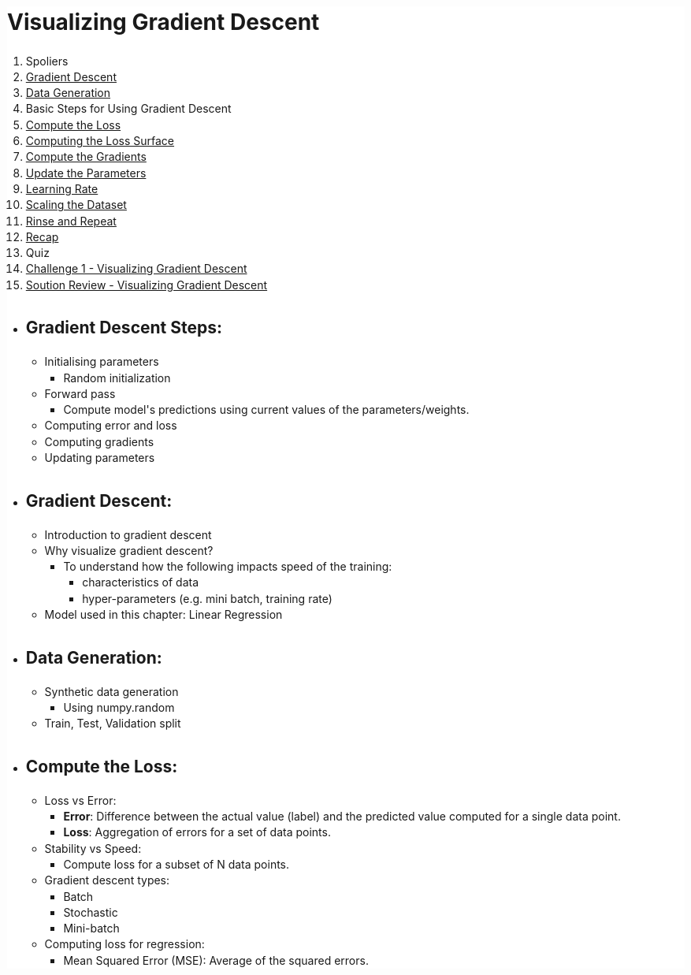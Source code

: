 Visualizing Gradient Descent
============================
1. Spoliers
2. [Gradient Descent](#gradient-descent)
3. [Data Generation](#data-generation)
4. Basic Steps for Using Gradient Descent
5. [Compute the Loss](#compute-the-loss)
6. [Computing the Loss Surface](#computing-the-loss-surface)
7. [Compute the Gradients](#compute-the-gradients)
8. [Update the Parameters](#update-the-parameters)
9. [Learning Rate](#learning-rate)
10. [Scaling the Dataset](#scaling-the-dataset)
11. [Rinse and Repeat](#rinse-and-repeat)
12. [Recap](#recap)
13. Quiz
14. [Challenge 1 - Visualizing Gradient Descent](#challenge-1---visualizing-gradient-descent)
15. [Soution Review - Visualizing Gradient Descent](#soution-review---visualizing-gradient-descent)

- Gradient Descent Steps:
  ----------------------
    - Initialising parameters
        - Random initialization
    - Forward pass
        - Compute model's predictions using current values of the parameters/weights.
    - Computing error and loss
    - Computing gradients
    - Updating parameters


- Gradient Descent:
  ----------------
    - Introduction to gradient descent
    - Why visualize gradient descent?
        - To understand how the following impacts speed of the training:
            - characteristics of data
            - hyper-parameters (e.g. mini batch, training rate)
    - Model used in this chapter: Linear Regression
    
- Data Generation:
  ---------------
    - Synthetic data generation
        - Using numpy.random
    - Train, Test, Validation split

- Compute the Loss:
  ----------------
    - Loss vs Error:
        - **Error**: Difference between the actual value (label) and the predicted value computed for a single data point.
        - **Loss**: Aggregation of errors for a set of data points.
    - Stability vs Speed:
        - Compute loss for a subset of N data points.
    - Gradient descent types:
        - Batch
        - Stochastic
        - Mini-batch
    - Computing loss for regression:
        - Mean Squared Error (MSE): Average of the squared errors.
